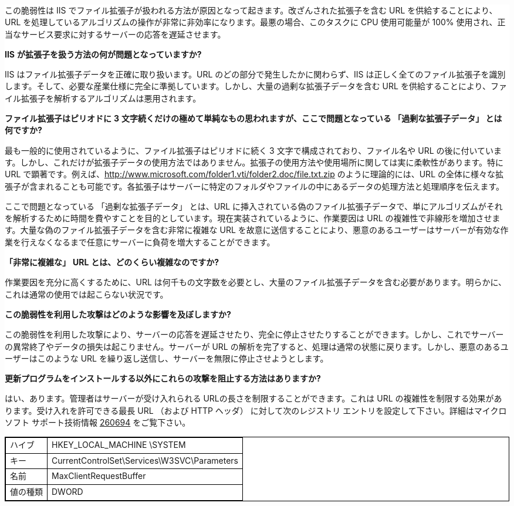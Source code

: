 この脆弱性は IIS でファイル拡張子が扱われる方法が原因となって起きます。改ざんされた拡張子を含む URL を供給することにより、URL を処理しているアルゴリズムの操作が非常に非効率になります。最悪の場合、このタスクに CPU 使用可能量が 100% 使用され、正当なサービス要求に対するサーバーの応答を遅延させます。

**IIS** **が拡張子を扱う方法の何が問題となっていますか?**

IIS はファイル拡張子データを正確に取り扱います。URL のどの部分で発生したかに関わらず、IIS は正しく全てのファイル拡張子を識別します。そして、必要な産業仕様に完全に準拠しています。しかし、大量の過剰な拡張子データを含む URL を供給することにより、ファイル拡張子を解析するアルゴリズムは悪用されます。

**ファイル拡張子はピリオドに** **3** **文字続くだけの極めて単純なもの思われますが、ここで問題となっている 「過剰な拡張子データ」 とは何ですか?**

最も一般的に使用されているように、ファイル拡張子はピリオドに続く 3 文字で構成されており、ファイル名や URL の後に付いています。しかし、これだけが拡張子データの使用方法ではありません。拡張子の使用方法や使用場所に関しては実に柔軟性があります。特に URL で顕著です。例えば、http://www.microsoft.com/folder1.vti/folder2.doc/file.txt.zip のように理論的には、URL の全体に様々な拡張子が含まれることも可能です。各拡張子はサーバーに特定のフォルダやファイルの中にあるデータの処理方法と処理順序を伝えます。

ここで問題となっている 「過剰な拡張子データ」 とは、URL に挿入されている偽のファイル拡張子データで、単にアルゴリズムがそれを解析するために時間を費やすことを目的としています。現在実装されているように、作業要因は URL の複雑性で非線形を増加させます。大量な偽のファイル拡張子データを含む非常に複雑な URL を故意に送信することにより、悪意のあるユーザーはサーバーが有効な作業を行えなくなるまで任意にサーバーに負荷を増大することができます。

**「非常に複雑な」** **URL** **とは、どのくらい複雑なのですか?**

作業要因を充分に高くするために、URL は何千もの文字数を必要とし、大量のファイル拡張子データを含む必要があります。明らかに、これは通常の使用では起こらない状況です。

**この脆弱性を利用した攻撃はどのような影響を及ぼしますか?**

この脆弱性を利用した攻撃により、サーバーの応答を遅延させたり、完全に停止させたりすることができます。しかし、これでサーバーの異常終了やデータの損失は起こりません。サーバーが URL の解析を完了すると、処理は通常の状態に戻ります。しかし、悪意のあるユーザーはこのような URL を繰り返し送信し、サーバーを無限に停止させようとします。

**更新プログラムをインストールする以外にこれらの攻撃を阻止する方法はありますか?**

はい、あります。管理者はサーバーが受け入れられる URLの長さを制限することができます。これは URL の複雑性を制限する効果があります。受け入れを許可できる最長 URL （および HTTP ヘッダ） に対して次のレジストリ エントリを設定して下さい。詳細はマイクロソフト サポート技術情報 [260694](http://www.microsoft.com/japan/technet/security/bulletin/) をご覧下さい。

 
<p> </p>  
<table style="border:1px solid black;">
<tbody>
<tr class="odd">
<td style="border:1px solid black;">ハイブ</td>
<td style="border:1px solid black;">HKEY_LOCAL_MACHINE \SYSTEM<br />
</td>
</tr>
<tr class="even">
<td style="border:1px solid black;">キー</td>
<td style="border:1px solid black;">CurrentControlSet\Services\W3SVC\Parameters<br />
</td>
</tr>
<tr class="odd">
<td style="border:1px solid black;">名前</td>
<td style="border:1px solid black;">MaxClientRequestBuffer<br />
</td>
</tr>
<tr class="even">
<td style="border:1px solid black;">値の種類</td>
<td style="border:1px solid black;">DWORD</td>
</tr>
</tbody>
</table>
  